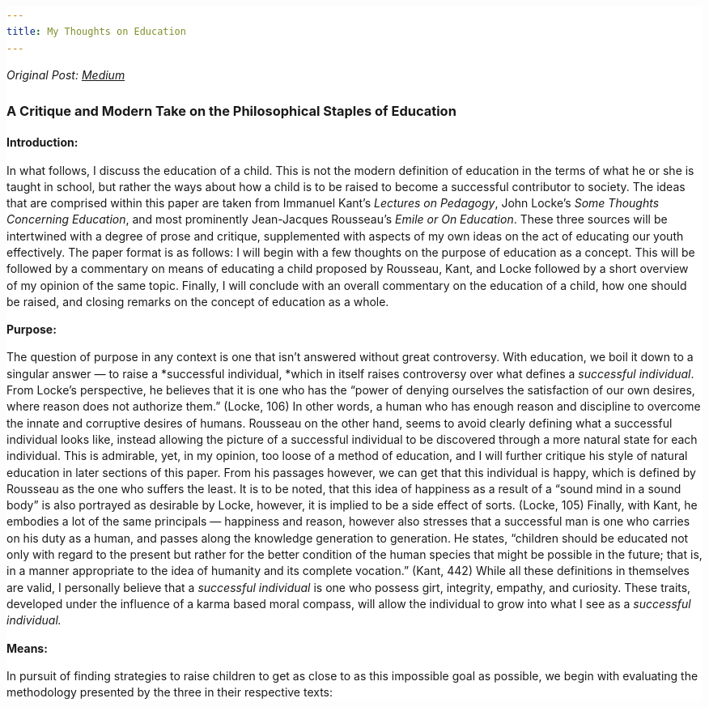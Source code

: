```yaml
---
title: My Thoughts on Education
---
```

_Original Post: [Medium](https://medium.com/@sjhan12/my-thoughts-on-education-40e4c6b8f7e3)_


### A Critique and Modern Take on the Philosophical Staples of Education

**Introduction:**

In what follows, I discuss the education of a child. This is not the modern definition of education in the terms of what he or she is taught in school, but rather the ways about how a child is to be raised to become a successful contributor to society. The ideas that are comprised within this paper are taken from Immanuel Kant’s *Lectures on Pedagogy*, John Locke’s *Some Thoughts Concerning Education*, and most prominently Jean-Jacques Rousseau’s *Emile or On Education*. These three sources will be intertwined with a degree of prose and critique, supplemented with aspects of my own ideas on the act of educating our youth effectively. The paper format is as follows: I will begin with a few thoughts on the purpose of education as a concept. This will be followed by a commentary on means of educating a child proposed by Rousseau, Kant, and Locke followed by a short overview of my opinion of the same topic. Finally, I will conclude with an overall commentary on the education of a child, how one should be raised, and closing remarks on the concept of education as a whole.

**Purpose:**

The question of purpose in any context is one that isn’t answered without great controversy. With education, we boil it down to a singular answer — to raise a *successful individual, *which in itself raises controversy over what defines a *successful individual*. From Locke’s perspective, he believes that it is one who has the “power of denying ourselves the satisfaction of our own desires, where reason does not authorize them.” (Locke, 106) In other words, a human who has enough reason and discipline to overcome the innate and corruptive desires of humans. Rousseau on the other hand, seems to avoid clearly defining what a successful individual looks like, instead allowing the picture of a successful individual to be discovered through a more natural state for each individual. This is admirable, yet, in my opinion, too loose of a method of education, and I will further critique his style of natural education in later sections of this paper. From his passages however, we can get that this individual is happy, which is defined by Rousseau as the one who suffers the least. It is to be noted, that this idea of happiness as a result of a “sound mind in a sound body” is also portrayed as desirable by Locke, however, it is implied to be a side effect of sorts. (Locke, 105) Finally, with Kant, he embodies a lot of the same principals — happiness and reason, however also stresses that a successful man is one who carries on his duty as a human, and passes along the knowledge generation to generation. He states, “children should be educated not only with regard to the present but rather for the better condition of the human species that might be possible in the future; that is, in a manner appropriate to the idea of humanity and its complete vocation.” (Kant, 442) While all these definitions in themselves are valid, I personally believe that a *successful individual* is one who possess girt, integrity, empathy, and curiosity. These traits, developed under the influence of a karma based moral compass, will allow the individual to grow into what I see as a *successful individual.*

**Means:**

In pursuit of finding strategies to raise children to get as close to as this impossible goal as possible, we begin with evaluating the methodology presented by the three in their respective texts:
